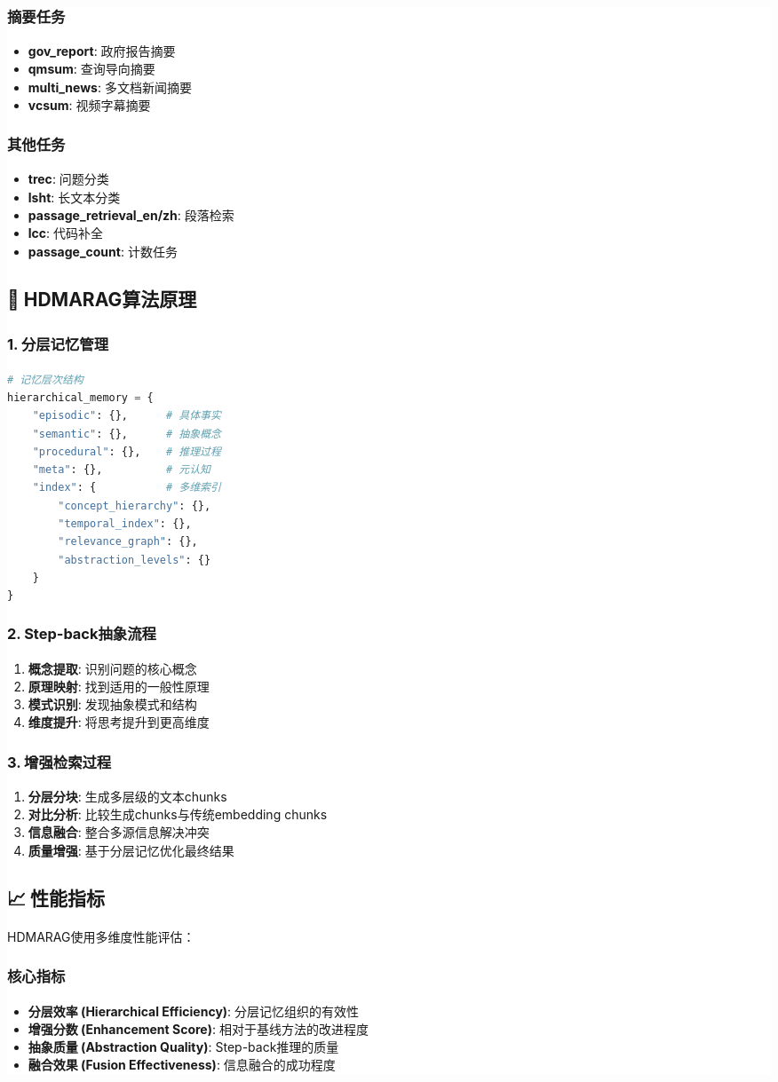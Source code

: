 ### 摘要任务
- **gov_report**: 政府报告摘要
- **qmsum**: 查询导向摘要
- **multi_news**: 多文档新闻摘要
- **vcsum**: 视频字幕摘要

### 其他任务
- **trec**: 问题分类
- **lsht**: 长文本分类
- **passage_retrieval_en/zh**: 段落检索
- **lcc**: 代码补全
- **passage_count**: 计数任务

## 🧠 HDMARAG算法原理

### 1. 分层记忆管理
```python
# 记忆层次结构
hierarchical_memory = {
    "episodic": {},      # 具体事实
    "semantic": {},      # 抽象概念  
    "procedural": {},    # 推理过程
    "meta": {},          # 元认知
    "index": {           # 多维索引
        "concept_hierarchy": {},
        "temporal_index": {},
        "relevance_graph": {},
        "abstraction_levels": {}
    }
}
```

### 2. Step-back抽象流程
1. **概念提取**: 识别问题的核心概念
2. **原理映射**: 找到适用的一般性原理
3. **模式识别**: 发现抽象模式和结构
4. **维度提升**: 将思考提升到更高维度

### 3. 增强检索过程
1. **分层分块**: 生成多层级的文本chunks
2. **对比分析**: 比较生成chunks与传统embedding chunks
3. **信息融合**: 整合多源信息解决冲突
4. **质量增强**: 基于分层记忆优化最终结果

## 📈 性能指标

HDMARAG使用多维度性能评估：

### 核心指标
- **分层效率 (Hierarchical Efficiency)**: 分层记忆组织的有效性
- **增强分数 (Enhancement Score)**: 相对于基线方法的改进程度
- **抽象质量 (Abstraction Quality)**: Step-back推理的质量
- **融合效果 (Fusion Effectiveness)**: 信息融合的成功程度
